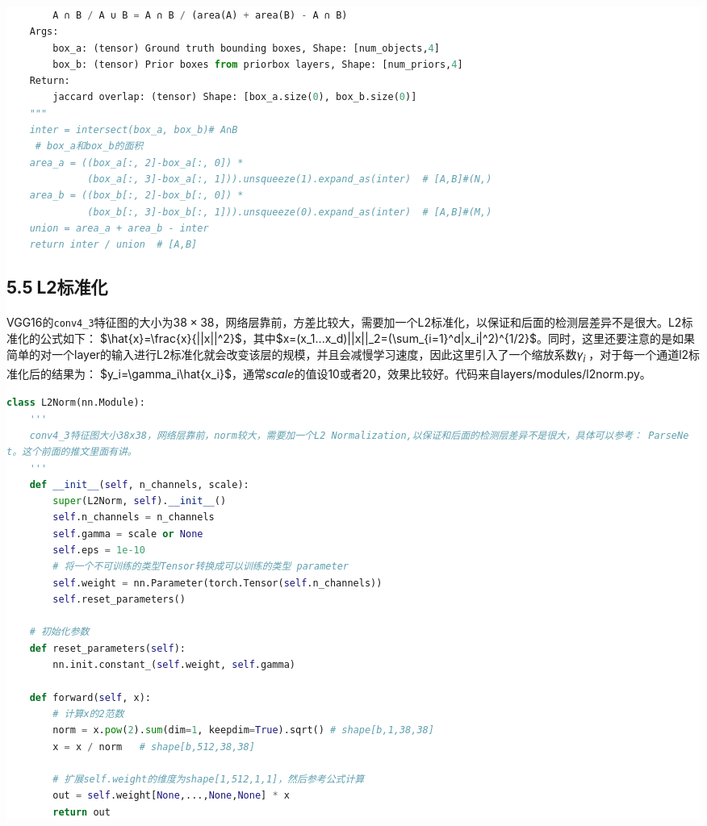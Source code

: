 ```python
        A ∩ B / A ∪ B = A ∩ B / (area(A) + area(B) - A ∩ B)
    Args:
        box_a: (tensor) Ground truth bounding boxes, Shape: [num_objects,4]
        box_b: (tensor) Prior boxes from priorbox layers, Shape: [num_priors,4]
    Return:
        jaccard overlap: (tensor) Shape: [box_a.size(0), box_b.size(0)]
    """
    inter = intersect(box_a, box_b)# A∩B
     # box_a和box_b的面积
    area_a = ((box_a[:, 2]-box_a[:, 0]) *
              (box_a[:, 3]-box_a[:, 1])).unsqueeze(1).expand_as(inter)  # [A,B]#(N,)
    area_b = ((box_b[:, 2]-box_b[:, 0]) *
              (box_b[:, 3]-box_b[:, 1])).unsqueeze(0).expand_as(inter)  # [A,B]#(M,)
    union = area_a + area_b - inter
    return inter / union  # [A,B]

```

## 5.5 L2标准化

VGG16的`conv4_3`特征图的大小为$38\times 38$，网络层靠前，方差比较大，需要加一个L2标准化，以保证和后面的检测层差异不是很大。L2标准化的公式如下：
$\hat{x}=\frac{x}{||x||^2}$，其中$x=(x_1...x_d)||x||_2=(\sum_{i=1}^d|x_i|^2)^{1/2}$。同时，这里还要注意的是如果简单的对一个layer的输入进行L2标准化就会改变该层的规模，并且会减慢学习速度，因此这里引入了一个缩放系数$\gamma_i$
，对于每一个通道l2标准化后的结果为：
$y_i=\gamma_i\hat{x_i}$，通常$scale$的值设10或者20，效果比较好。代码来自layers/modules/l2norm.py。

```python
class L2Norm(nn.Module):
    '''
    conv4_3特征图大小38x38，网络层靠前，norm较大，需要加一个L2 Normalization,以保证和后面的检测层差异不是很大，具体可以参考： ParseNet。这个前面的推文里面有讲。
    '''
    def __init__(self, n_channels, scale):
        super(L2Norm, self).__init__()
        self.n_channels = n_channels
        self.gamma = scale or None
        self.eps = 1e-10
        # 将一个不可训练的类型Tensor转换成可以训练的类型 parameter
        self.weight = nn.Parameter(torch.Tensor(self.n_channels))
        self.reset_parameters()

    # 初始化参数    
    def reset_parameters(self):
        nn.init.constant_(self.weight, self.gamma)

    def forward(self, x):
        # 计算x的2范数
        norm = x.pow(2).sum(dim=1, keepdim=True).sqrt() # shape[b,1,38,38]
        x = x / norm   # shape[b,512,38,38]

        # 扩展self.weight的维度为shape[1,512,1,1]，然后参考公式计算
        out = self.weight[None,...,None,None] * x
        return out
```
